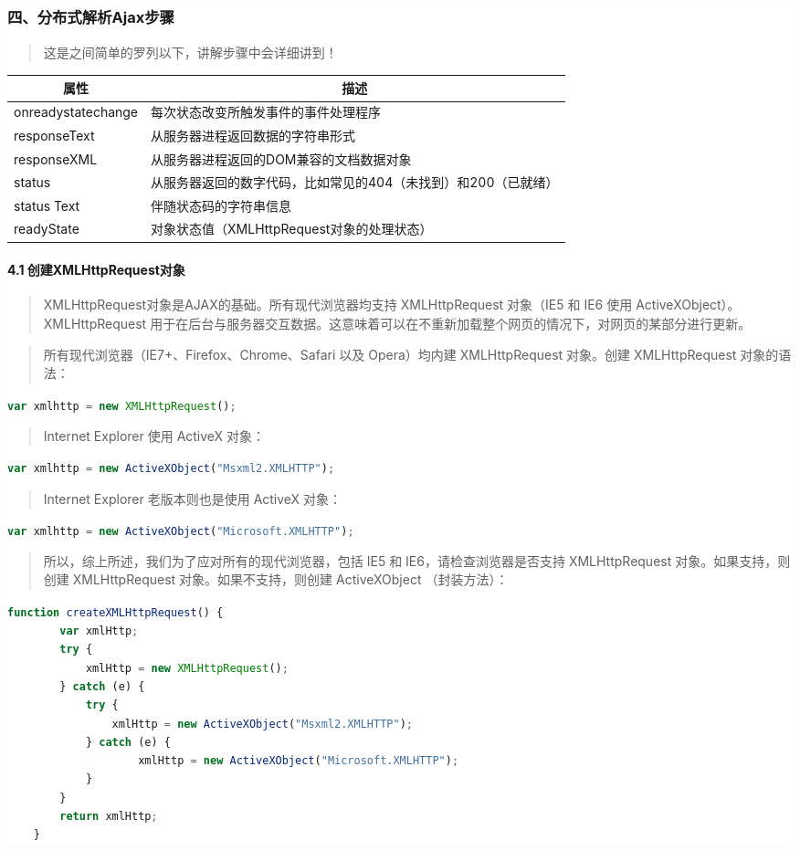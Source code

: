 ### 四、分布式解析Ajax步骤

> 这是之间简单的罗列以下，讲解步骤中会详细讲到！

| 属性               | 描述                                                         |
| ------------------ | ------------------------------------------------------------ |
| onreadystatechange | 每次状态改变所触发事件的事件处理程序                         |
| responseText       | 从服务器进程返回数据的字符串形式                             |
| responseXML        | 从服务器进程返回的DOM兼容的文档数据对象                      |
| status             | 从服务器返回的数字代码，比如常见的404（未找到）和200（已就绪） |
| status Text        | 伴随状态码的字符串信息                                       |
| readyState         | 对象状态值（XMLHttpRequest对象的处理状态）                   |

#### 4.1 创建XMLHttpRequest对象

> XMLHttpRequest对象是AJAX的基础。所有现代浏览器均支持 XMLHttpRequest 对象（IE5 和 IE6 使用 ActiveXObject）。XMLHttpRequest 用于在后台与服务器交互数据。这意味着可以在不重新加载整个网页的情况下，对网页的某部分进行更新。

> 所有现代浏览器（IE7+、Firefox、Chrome、Safari 以及 Opera）均内建 XMLHttpRequest 对象。创建 XMLHttpRequest 对象的语法：

```javascript
var xmlhttp = new XMLHttpRequest(); 
```

> Internet Explorer 使用 ActiveX 对象：

```javascript
var xmlhttp = new ActiveXObject("Msxml2.XMLHTTP");
```

> Internet Explorer 老版本则也是使用 ActiveX 对象：

```javascript
var xmlhttp = new ActiveXObject("Microsoft.XMLHTTP");
```

> 所以，综上所述，我们为了应对所有的现代浏览器，包括 IE5 和 IE6，请检查浏览器是否支持 XMLHttpRequest 对象。如果支持，则创建 XMLHttpRequest 对象。如果不支持，则创建 ActiveXObject （封装方法）：

```javascript
function createXMLHttpRequest() {
        var xmlHttp;
        try {
            xmlHttp = new XMLHttpRequest();
        } catch (e) {
            try {
                xmlHttp = new ActiveXObject("Msxml2.XMLHTTP");
            } catch (e) {
                    xmlHttp = new ActiveXObject("Microsoft.XMLHTTP");
            }
        }
        return xmlHttp;
    }
```
